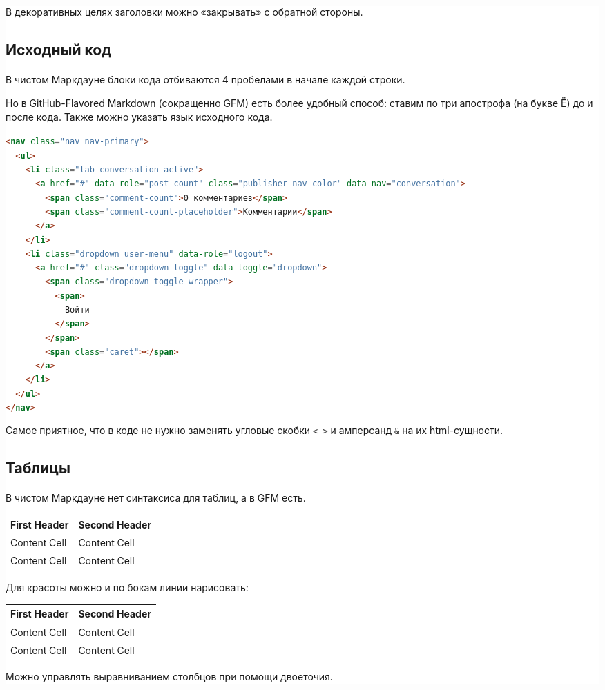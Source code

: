 В декоративных целях заголовки можно «закрывать» с обратной стороны.

 ## Исходный код

В чистом Маркдауне блоки кода отбиваются 4 пробелами в начале каждой строки.

Но в GitHub-Flavored Markdown (сокращенно GFM) есть более удобный способ: ставим по три апострофа (на букве Ё) до и после кода. Также можно указать язык исходного кода.

```html
<nav class="nav nav-primary">
  <ul>
    <li class="tab-conversation active">
      <a href="#" data-role="post-count" class="publisher-nav-color" data-nav="conversation">
        <span class="comment-count">0 комментариев</span>
        <span class="comment-count-placeholder">Комментарии</span>
      </a>
    </li>
    <li class="dropdown user-menu" data-role="logout">
      <a href="#" class="dropdown-toggle" data-toggle="dropdown">
        <span class="dropdown-toggle-wrapper">
          <span>
            Войти
          </span>
        </span>
        <span class="caret"></span>
      </a>
    </li>
  </ul>
</nav>
```

Самое приятное, что в коде не нужно заменять угловые скобки `< >` и амперсанд `&` на их html-сущности.

 ## Таблицы

В чистом Маркдауне нет синтаксиса для таблиц, а в GFM есть.

First Header  | Second Header
------------- | -------------
Content Cell  | Content Cell
Content Cell  | Content Cell

Для красоты можно и по бокам линии нарисовать:

| First Header  | Second Header |
| ------------- | ------------- |
| Content Cell  | Content Cell  |
| Content Cell  | Content Cell  |

Можно управлять выравниванием столбцов при помощи двоеточия.
